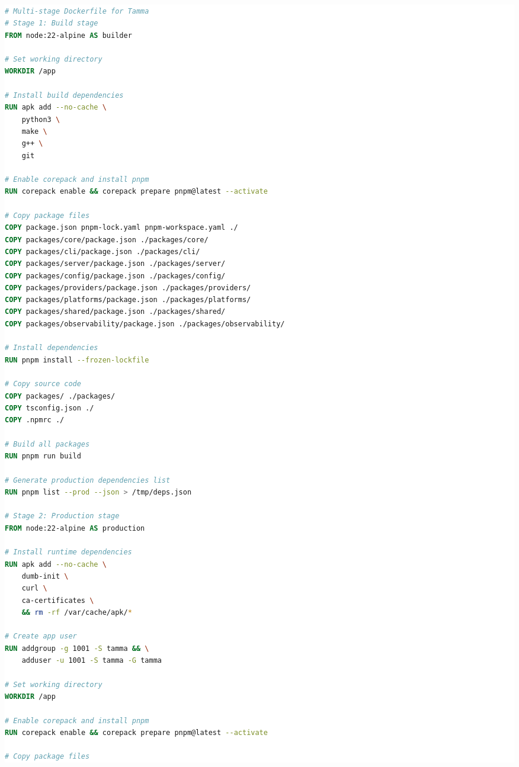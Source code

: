 ```dockerfile
# Multi-stage Dockerfile for Tamma
# Stage 1: Build stage
FROM node:22-alpine AS builder

# Set working directory
WORKDIR /app

# Install build dependencies
RUN apk add --no-cache \
    python3 \
    make \
    g++ \
    git

# Enable corepack and install pnpm
RUN corepack enable && corepack prepare pnpm@latest --activate

# Copy package files
COPY package.json pnpm-lock.yaml pnpm-workspace.yaml ./
COPY packages/core/package.json ./packages/core/
COPY packages/cli/package.json ./packages/cli/
COPY packages/server/package.json ./packages/server/
COPY packages/config/package.json ./packages/config/
COPY packages/providers/package.json ./packages/providers/
COPY packages/platforms/package.json ./packages/platforms/
COPY packages/shared/package.json ./packages/shared/
COPY packages/observability/package.json ./packages/observability/

# Install dependencies
RUN pnpm install --frozen-lockfile

# Copy source code
COPY packages/ ./packages/
COPY tsconfig.json ./
COPY .npmrc ./

# Build all packages
RUN pnpm run build

# Generate production dependencies list
RUN pnpm list --prod --json > /tmp/deps.json

# Stage 2: Production stage
FROM node:22-alpine AS production

# Install runtime dependencies
RUN apk add --no-cache \
    dumb-init \
    curl \
    ca-certificates \
    && rm -rf /var/cache/apk/*

# Create app user
RUN addgroup -g 1001 -S tamma && \
    adduser -u 1001 -S tamma -G tamma

# Set working directory
WORKDIR /app

# Enable corepack and install pnpm
RUN corepack enable && corepack prepare pnpm@latest --activate

# Copy package files
```